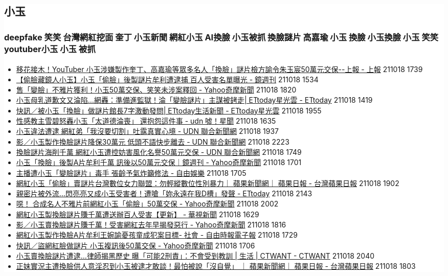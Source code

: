 ## 小玉

### deepfake 笑笑 台灣網紅挖面 奎丁 小玉新聞 網紅小玉 AI換臉 小玉被抓 換臉謎片 高嘉瑜 小玉 換臉 小玉換臉 小玉 笑笑 youtuber小玉 小玉 被抓


- [移花接木！YouTuber 小玉涉嫌製作奎丁、高嘉瑜等眾多名人「換臉」謎片檢方諭令朱玉宸50萬元交保--上報 - 上報](https://www.upmedia.mg/news_info.php?SerialNo=127320 "移花接木！YouTuber 小玉涉嫌製作奎丁、高嘉瑜等眾多名人「換臉」謎片檢方諭令朱玉宸50萬元交保--上報 - 上報") 211018 1739
- [【偷臉藏鏡人小玉】小玉「偷臉」後製謎片牟利遭逮捕 百人受害名單曝光 - 鏡週刊](https://www.mirrormedia.mg/story/20211018ent016/ "【偷臉藏鏡人小玉】小玉「偷臉」後製謎片牟利遭逮捕 百人受害名單曝光 - 鏡週刊") 211018 1534
- [售「變臉」不雅片獲利！小玉50萬交保、笑笑未涉案釋回 - Yahoo奇摩新聞](https://tw.news.yahoo.com/%E5%94%AE-%E8%AE%8A%E8%87%89-%E4%B8%8D%E9%9B%85%E5%BD%B1%E7%89%87%E7%8D%B2%E5%88%A9%E4%B8%8A%E5%8D%83%E8%90%AC-%E7%B6%B2%E7%B4%85%E5%B0%8F%E7%8E%8950%E8%90%AC%E4%BA%A4%E4%BF%9D-%E7%AC%91%E7%AC%91%E9%87%8B%E5%9B%9E-090431231.html "售「變臉」不雅片獲利！小玉50萬交保、笑笑未涉案釋回 - Yahoo奇摩新聞") 211018 1820
- [小玉母乳道歉文又淪陷…網轟：準備進監獄！淪「變臉謎片」主謀被銬走| ETtoday星光雲 - ETtoday](http://www.ettoday.net/news/20211018/2103847.htm "小玉母乳道歉文又淪陷…網轟：準備進監獄！淪「變臉謎片」主謀被銬走| ETtoday星光雲 - ETtoday") 211018 1419
- [快訊／被小玉「換臉」做謎片館長7字激動發問| ETtoday生活新聞 - ETtoday星光雲](https://www.ettoday.net/news/20211018/2104164.htm?redirect=1 "快訊／被小玉「換臉」做謎片館長7字激動發問| ETtoday生活新聞 - ETtoday星光雲") 211018 1955
- [性感教主雪碧怒轟小玉「太道德淪喪」 還抱怨這件事 - udn 噓！星聞](https://stars.udn.com/star/story/120661/5825540 "性感教主雪碧怒轟小玉「太道德淪喪」 還抱怨這件事 - udn 噓！星聞") 211018 1635
- [小玉違法遭逮 網紅弟「我沒要切割」吐露真實心境 - UDN 聯合新聞網](https://stars.udn.com/star/story/120661/5825866?from=udn-ch1_breaknews-1-cate8-news "小玉違法遭逮 網紅弟「我沒要切割」吐露真實心境 - UDN 聯合新聞網") 211018 1937
- [影／小玉製作換臉謎片降保30萬元 低頭不語快步離去 - UDN 聯合新聞網](https://udn.com/news/amp/story/7315/5826216 "影／小玉製作換臉謎片降保30萬元 低頭不語快步離去 - UDN 聯合新聞網") 211018 2223
- [換臉謎片海削千萬 網紅小玉遭控妨害風化名譽50萬元交保 - UDN 聯合新聞網](https://udn.com/news/story/7315/5825700?from=udn-ch1_breaknews-1-cate2-news "換臉謎片海削千萬 網紅小玉遭控妨害風化名譽50萬元交保 - UDN 聯合新聞網") 211018 1749
- [小玉「換臉」後製A片牟利千萬 訊後以50萬元交保｜鏡週刊 - Yahoo奇摩新聞](https://tw.yahoo.com/tv/%E5%B0%8F%E7%8E%89-%E6%8F%9B%E8%87%89-%E5%BE%8C%E8%A3%BDa%E7%89%87%E7%89%9F%E5%88%A9%E5%8D%83%E8%90%AC-%E8%A8%8A%E5%BE%8C%E4%BB%A550%E8%90%AC%E5%85%83%E4%BA%A4%E4%BF%9D-%E9%8F%A1%E9%80%B1%E5%88%8A-090120400.html "小玉「換臉」後製A片牟利千萬 訊後以50萬元交保｜鏡週刊 - Yahoo奇摩新聞") 211018 1701
- [主播遭小玉「變臉謎片」毒手 張齡予氣炸籲修法 - 自由娛樂](https://ent.ltn.com.tw/news/breakingnews/3707854 "主播遭小玉「變臉謎片」毒手 張齡予氣炸籲修法 - 自由娛樂") 211018 1705
- [網紅小玉「偷臉」賣謎片台灣數位女力聯盟：勿輕縱數位性別暴力｜ 蘋果新聞網｜ 蘋果日報 - 台灣蘋果日報](https://tw.appledaily.com/local/20211018/SAGOASX3VFHHLD6NDH66HLSA6I/ "網紅小玉「偷臉」賣謎片台灣數位女力聯盟：勿輕縱數位性別暴力｜ 蘋果新聞網｜ 蘋果日報 - 台灣蘋果日報") 211018 1902
- [親密片被外流…閃亮亮又成小玉受害者！遭嗆「妳永遠在我D槽」發聲 - ETtoday](https://www.ettoday.net/news/20211018/2104203.htm "親密片被外流…閃亮亮又成小玉受害者！遭嗆「妳永遠在我D槽」發聲 - ETtoday") 211018 2143
- [噁！ 合成名人不雅片前網紅小玉「偷臉」50萬交保 - Yahoo奇摩新聞](https://tw.tv.yahoo.com/%E5%99%81-%E5%90%88%E6%88%90%E5%90%8D%E4%BA%BA%E4%B8%8D%E9%9B%85%E7%89%87-%E5%89%8D%E7%B6%B2%E7%B4%85%E5%B0%8F%E7%8E%89-%E5%81%B7%E8%87%89-50%E8%90%AC%E4%BA%A4%E4%BF%9D-113049193.html "噁！ 合成名人不雅片前網紅小玉「偷臉」50萬交保 - Yahoo奇摩新聞") 211018 2002
- [網紅小玉製換臉謎片賺千萬遭送辦百人受害【更新】 - 華視新聞](https://news.cts.com.tw/cna/society/202110/202110182059377.html "網紅小玉製換臉謎片賺千萬遭送辦百人受害【更新】 - 華視新聞") 211018 1629
- [影／小玉賣換臉謎片賺千萬！受害網紅去年早揭發惡行 - Yahoo奇摩新聞](https://tw.tv.yahoo.com/%E5%BD%B1-%E5%B0%8F%E7%8E%89%E8%B3%A3%E6%8F%9B%E8%87%89%E8%AC%8E%E7%89%87%E8%B3%BA%E5%8D%83%E8%90%AC-%E5%8F%97%E5%AE%B3%E7%B6%B2%E7%B4%85%E5%8E%BB%E5%B9%B4%E6%97%A9%E6%8F%AD%E7%99%BC%E6%83%A1%E8%A1%8C-095438840.html "影／小玉賣換臉謎片賺千萬！受害網紅去年早揭發惡行 - Yahoo奇摩新聞") 211018 1816
- [網紅小玉製作換臉A片牟利王婉諭憂孩童成犯案目標- 社會 - 自由時報電子報](https://m.ltn.com.tw/news/society/breakingnews/3707819 "網紅小玉製作換臉A片牟利王婉諭憂孩童成犯案目標- 社會 - 自由時報電子報") 211018 1729
- [快訊／盜網紅臉做謎片 小玉複訊後50萬交保 - Yahoo奇摩新聞](https://tw.news.yahoo.com/%E5%BF%AB%E8%A8%8A-%E7%9B%9C%E7%B6%B2%E7%B4%85%E8%87%89%E5%81%9A%E8%AC%8E%E7%89%87-%E5%B0%8F%E7%8E%89%E8%A4%87%E8%A8%8A%E5%BE%8C50%E8%90%AC%E4%BA%A4%E4%BF%9D-090600037.html "快訊／盜網紅臉做謎片 小玉複訊後50萬交保 - Yahoo奇摩新聞") 211018 1706
- [小玉賣換臉謎片遭逮…律師揭黑歷史 曝「可能2刑責」：不會受到教訓 | 生活 | CTWANT - CTWANT](https://www.ctwant.com/article/145806 "小玉賣換臉謎片遭逮…律師揭黑歷史 曝「可能2刑責」：不會受到教訓 | 生活 | CTWANT - CTWANT") 211018 2040
- [正妹實況主遭換臉供人意淫忍到小玉被逮才敢談！最怕被說「沒自覺」 ｜ 蘋果新聞網｜ 蘋果日報 - 台灣蘋果日報](https://tw.appledaily.com/local/20211018/5EHXPK66BJF5RFTBJQEOBX2AH4/ "正妹實況主遭換臉供人意淫忍到小玉被逮才敢談！最怕被說「沒自覺」 ｜ 蘋果新聞網｜ 蘋果日報 - 台灣蘋果日報") 211018 1803
